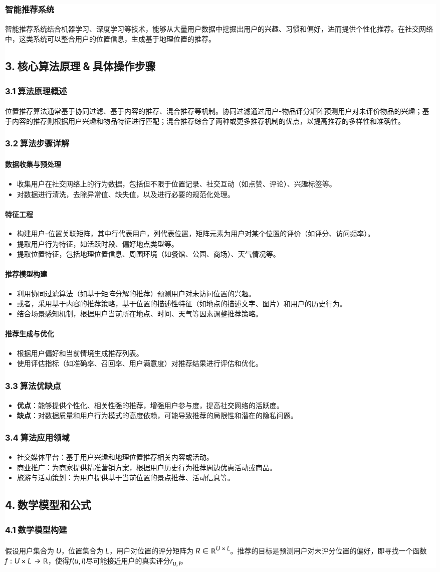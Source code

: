 ### 智能推荐系统

智能推荐系统结合机器学习、深度学习等技术，能够从大量用户数据中挖掘出用户的兴趣、习惯和偏好，进而提供个性化推荐。在社交网络中，这类系统可以整合用户的位置信息，生成基于地理位置的推荐。

## 3. 核心算法原理 & 具体操作步骤

### 3.1 算法原理概述

位置推荐算法通常基于协同过滤、基于内容的推荐、混合推荐等机制。协同过滤通过用户-物品评分矩阵预测用户对未评价物品的兴趣；基于内容的推荐则根据用户兴趣和物品特征进行匹配；混合推荐综合了两种或更多推荐机制的优点，以提高推荐的多样性和准确性。

### 3.2 算法步骤详解

#### 数据收集与预处理

- 收集用户在社交网络上的行为数据，包括但不限于位置记录、社交互动（如点赞、评论）、兴趣标签等。
- 对数据进行清洗，去除异常值、缺失值，以及进行必要的规范化处理。

#### 特征工程

- 构建用户-位置关联矩阵，其中行代表用户，列代表位置，矩阵元素为用户对某个位置的评价（如评分、访问频率）。
- 提取用户行为特征，如活跃时段、偏好地点类型等。
- 提取位置特征，包括地理位置信息、周围环境（如餐馆、公园、商场）、天气情况等。

#### 推荐模型构建

- 利用协同过滤算法（如基于矩阵分解的推荐）预测用户对未访问位置的兴趣。
- 或者，采用基于内容的推荐策略，基于位置的描述性特征（如地点的描述文字、图片）和用户的历史行为。
- 结合场景感知机制，根据用户当前所在地点、时间、天气等因素调整推荐策略。

#### 推荐生成与优化

- 根据用户偏好和当前情境生成推荐列表。
- 使用评估指标（如准确率、召回率、用户满意度）对推荐结果进行评估和优化。

### 3.3 算法优缺点

- **优点**：能够提供个性化、相关性强的推荐，增强用户参与度，提高社交网络的活跃度。
- **缺点**：对数据质量和用户行为模式的高度依赖，可能导致推荐的局限性和潜在的隐私问题。

### 3.4 算法应用领域

- 社交媒体平台：基于用户兴趣和地理位置推荐相关内容或活动。
- 商业推广：为商家提供精准营销方案，根据用户历史行为推荐周边优惠活动或商品。
- 旅游与活动策划：为用户提供基于当前位置的景点推荐、活动信息等。

## 4. 数学模型和公式

### 4.1 数学模型构建

假设用户集合为 $U$，位置集合为 $L$，用户对位置的评分矩阵为 $R \in \mathbb{R}^{U \times L}$。推荐的目标是预测用户对未评分位置的偏好，即寻找一个函数$f: U \times L \rightarrow \mathbb{R}$，使得$f(u,l)$尽可能接近用户的真实评分$r_{u,l}$。
